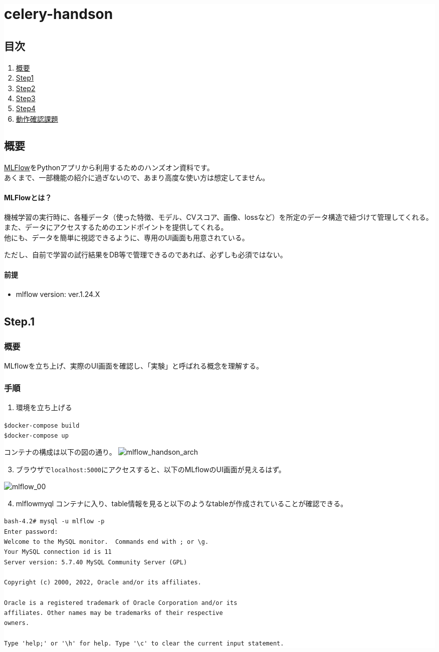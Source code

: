 # celery-handson
## 目次
1. [概要](#anchor1)
1. [Step1](#anchor2)
1. [Step2](#anchor3)
1. [Step3](#anchor4)
1. [Step4](#anchor5)
1. [動作確認課題](#anchor6)

<a id="anchor1"></a>
## 概要
 [MLFlow](https://github.com/mlflow/mlflow/)をPythonアプリから利用するためのハンズオン資料です。<br>
 あくまで、一部機能の紹介に過ぎないので、あまり高度な使い方は想定してません。<br>

#### MLFlowとは？
機械学習の実行時に、各種データ（使った特徴、モデル、CVスコア、画像、lossなど）を所定のデータ構造で紐づけて管理してくれる。また、データにアクセスするためのエンドポイントを提供してくれる。<br>
他にも、データを簡単に視認できるように、専用のUI画面も用意されている。<br>

ただし、自前で学習の試行結果をDB等で管理できるのであれば、必ずしも必須ではない。

#### 前提
- mlflow version: ver.1.24.X

<a id="anchor2"></a>
## Step.1
### 概要
MLflowを立ち上げ、実際のUI画面を確認し、「実験」と呼ばれる概念を理解する。


### 手順
1. 環境を立ち上げる
```
$docker-compose build
$docker-compose up
```
コンテナの構成は以下の図の通り。
<img width="500" alt="mlflow_handson_arch" src="https://user-images.githubusercontent.com/2268153/199867105-b551b2b6-b689-43d3-bdf0-55c4c3429e26.png">


3. ブラウザで`localhost:5000`にアクセスすると、以下のMLflowのUI画面が見えるはず。

<img width="500" alt="mlflow_00" src="https://user-images.githubusercontent.com/2268153/199773431-ab773f81-d596-4745-a048-f2f5e3e54305.png">

4. mlflowmyql コンテナに入り、table情報を見ると以下のようなtableが作成されていることが確認できる。

```
bash-4.2# mysql -u mlflow -p
Enter password: 
Welcome to the MySQL monitor.  Commands end with ; or \g.
Your MySQL connection id is 11
Server version: 5.7.40 MySQL Community Server (GPL)

Copyright (c) 2000, 2022, Oracle and/or its affiliates.

Oracle is a registered trademark of Oracle Corporation and/or its
affiliates. Other names may be trademarks of their respective
owners.

Type 'help;' or '\h' for help. Type '\c' to clear the current input statement.

```